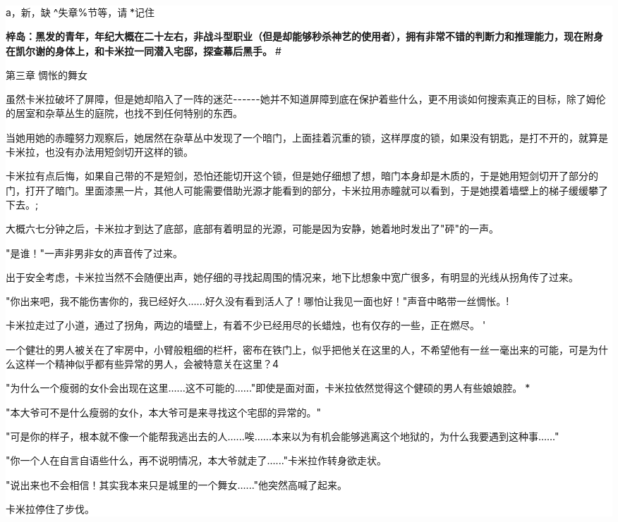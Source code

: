 a，新，缺 ^失章%节等，请 *记住





**梓岛：黑发的青年，年纪大概在二十左右，非战斗型职业（但是却能够秒杀神艺的使用者），拥有非常不错的判断力和推理能力，现在附身在凯尔谢的身体上，和卡米拉一同潜入宅邸，探查幕后黑手。** #









第三章 惆怅的舞女



虽然卡米拉破坏了屏障，但是她却陷入了一阵的迷茫------她并不知道屏障到底在保护着些什么，更不用谈如何搜索真正的目标，除了姆伦的居室和杂草丛生的庭院，也找不到任何特别的东西。



当她用她的赤瞳努力观察后，她居然在杂草丛中发现了一个暗门，上面挂着沉重的锁，这样厚度的锁，如果没有钥匙，是打不开的，就算是卡米拉，也没有办法用短剑切开这样的锁。



卡米拉有点后悔，如果自己带的不是短剑，恐怕还能切开这个锁，但是她仔细想了想，暗门本身却是木质的，于是她用短剑切开了部分的门，打开了暗门。里面漆黑一片，其他人可能需要借助光源才能看到的部分，卡米拉用赤瞳就可以看到，于是她摸着墙壁上的梯子缓缓攀了下去。;



大概六七分钟之后，卡米拉才到达了底部，底部有着明显的光源，可能是因为安静，她着地时发出了"砰"的一声。



"是谁！"一声非男非女的声音传了过来。



出于安全考虑，卡米拉当然不会随便出声，她仔细的寻找起周围的情况来，地下比想象中宽广很多，有明显的光线从拐角传了过来。



"你出来吧，我不能伤害你的，我已经好久......好久没有看到活人了！哪怕让我见一面也好！"声音中略带一丝惆怅。!



卡米拉走过了小道，通过了拐角，两边的墙壁上，有着不少已经用尽的长蜡烛，也有仅存的一些，正在燃尽。 '



一个健壮的男人被关在了牢房中，小臂般粗细的栏杆，密布在铁门上，似乎把他关在这里的人，不希望他有一丝一毫出来的可能，可是为什么这样一个精神似乎都有些异常的男人，会被特意关在这里？4



"为什么一个瘦弱的女仆会出现在这里......这不可能的......"即使是面对面，卡米拉依然觉得这个健硕的男人有些娘娘腔。 *



"本大爷可不是什么瘦弱的女仆，本大爷可是来寻找这个宅邸的异常的。"



"可是你的样子，根本就不像一个能帮我逃出去的人......唉......本来以为有机会能够逃离这个地狱的，为什么我要遇到这种事......"



"你一个人在自言自语些什么，再不说明情况，本大爷就走了......"卡米拉作转身欲走状。



"说出来也不会相信！其实我本来只是城里的一个舞女......"他突然高喊了起来。



卡米拉停住了步伐。
